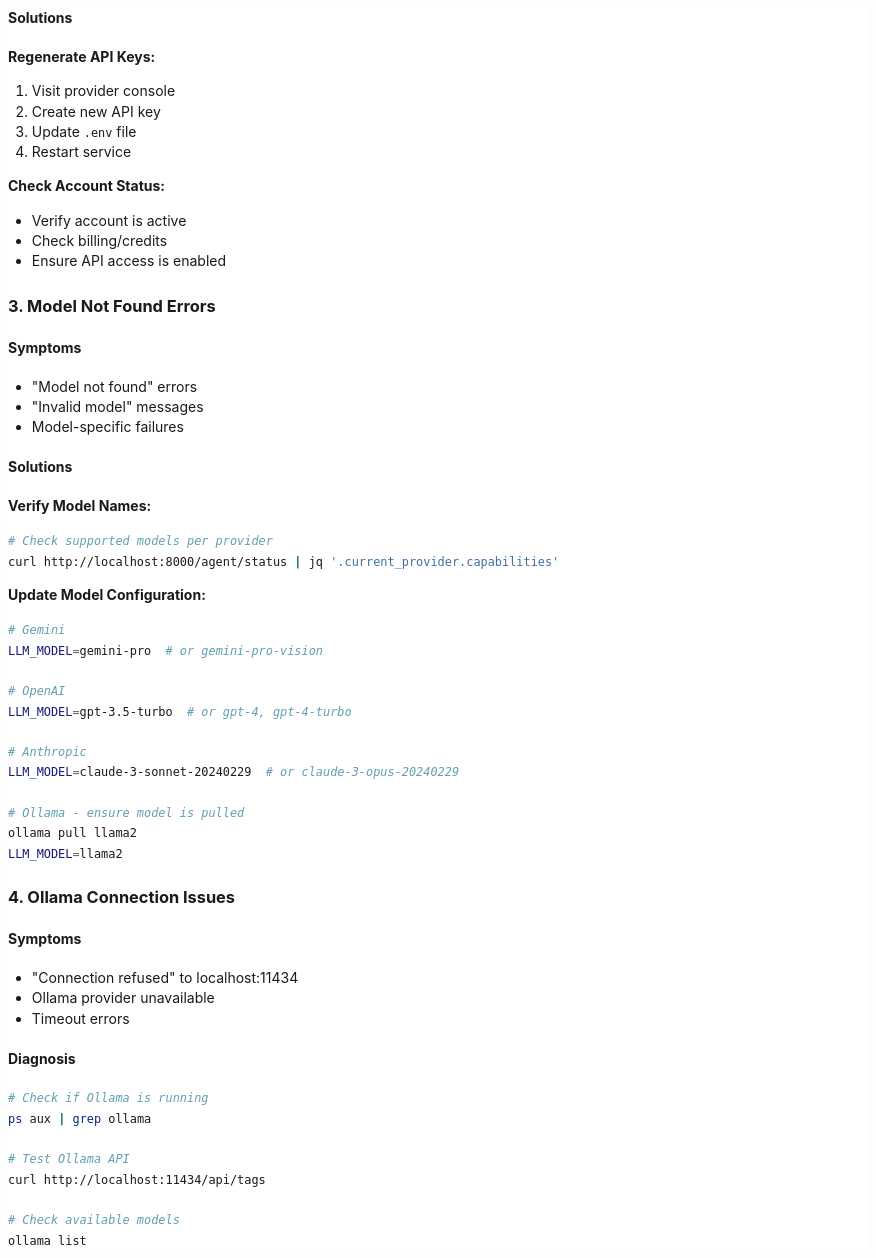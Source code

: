 #### Solutions

**Regenerate API Keys:**
1. Visit provider console
2. Create new API key
3. Update `.env` file
4. Restart service

**Check Account Status:**
- Verify account is active
- Check billing/credits
- Ensure API access is enabled

### 3. Model Not Found Errors

#### Symptoms
- "Model not found" errors
- "Invalid model" messages
- Model-specific failures

#### Solutions

**Verify Model Names:**
```bash
# Check supported models per provider
curl http://localhost:8000/agent/status | jq '.current_provider.capabilities'
```

**Update Model Configuration:**
```bash
# Gemini
LLM_MODEL=gemini-pro  # or gemini-pro-vision

# OpenAI
LLM_MODEL=gpt-3.5-turbo  # or gpt-4, gpt-4-turbo

# Anthropic
LLM_MODEL=claude-3-sonnet-20240229  # or claude-3-opus-20240229

# Ollama - ensure model is pulled
ollama pull llama2
LLM_MODEL=llama2
```

### 4. Ollama Connection Issues

#### Symptoms
- "Connection refused" to localhost:11434
- Ollama provider unavailable
- Timeout errors

#### Diagnosis
```bash
# Check if Ollama is running
ps aux | grep ollama

# Test Ollama API
curl http://localhost:11434/api/tags

# Check available models
ollama list
```
